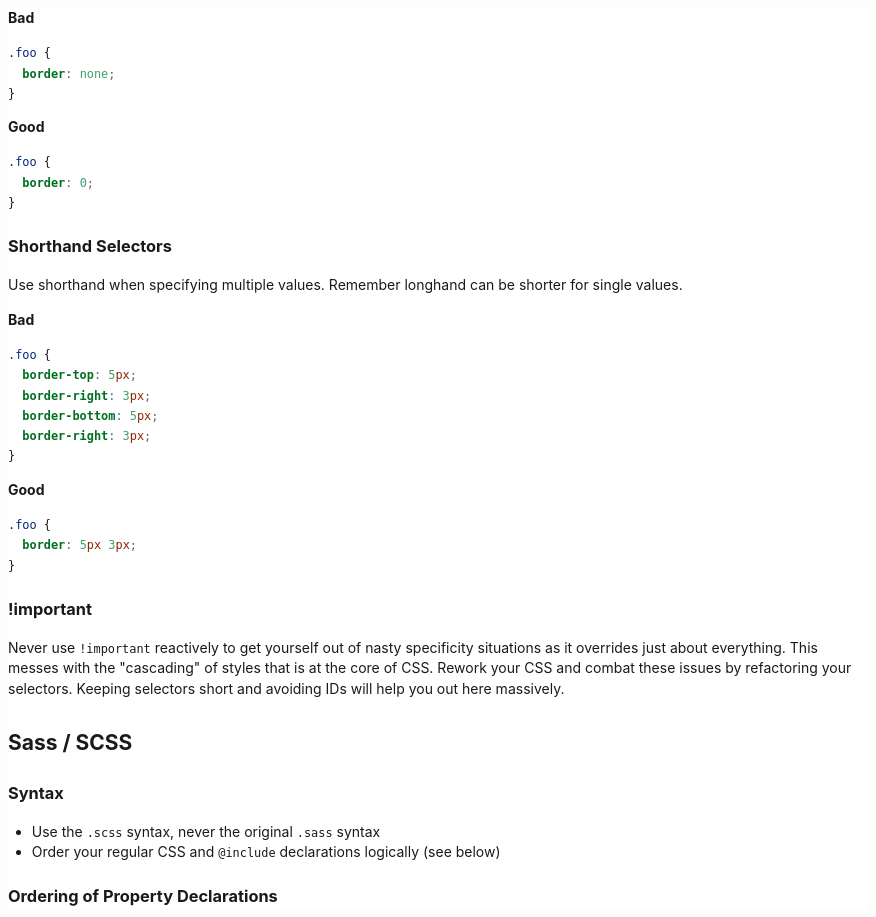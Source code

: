 **Bad**

```css
.foo {
  border: none;
}
```

**Good**

```css
.foo {
  border: 0;
}
```

### Shorthand Selectors

Use shorthand when specifying multiple values. Remember longhand can be shorter for single values.

**Bad**

```css
.foo {
  border-top: 5px;
  border-right: 3px;
  border-bottom: 5px;
  border-right: 3px;
}
```

**Good**

```css
.foo {
  border: 5px 3px;
}
```


### !important

Never use `!important` reactively to get yourself out of nasty specificity situations as it overrides just about everything. This messes with the "cascading" of styles that is at the core of CSS. Rework your CSS and combat these issues by refactoring your selectors. Keeping selectors short and avoiding IDs will help you out here massively.


## Sass / SCSS


### Syntax

* Use the `.scss` syntax, never the original `.sass` syntax
* Order your regular CSS and `@include` declarations logically (see below)


### Ordering of Property Declarations
